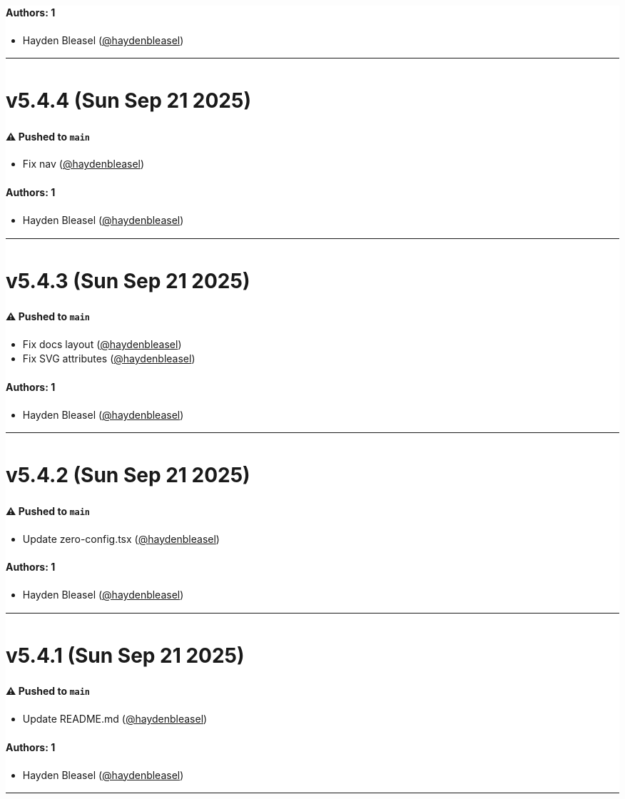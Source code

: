 #### Authors: 1

- Hayden Bleasel ([@haydenbleasel](https://github.com/haydenbleasel))

---

# v5.4.4 (Sun Sep 21 2025)

#### ⚠️ Pushed to `main`

- Fix nav ([@haydenbleasel](https://github.com/haydenbleasel))

#### Authors: 1

- Hayden Bleasel ([@haydenbleasel](https://github.com/haydenbleasel))

---

# v5.4.3 (Sun Sep 21 2025)

#### ⚠️ Pushed to `main`

- Fix docs layout ([@haydenbleasel](https://github.com/haydenbleasel))
- Fix SVG attributes ([@haydenbleasel](https://github.com/haydenbleasel))

#### Authors: 1

- Hayden Bleasel ([@haydenbleasel](https://github.com/haydenbleasel))

---

# v5.4.2 (Sun Sep 21 2025)

#### ⚠️ Pushed to `main`

- Update zero-config.tsx ([@haydenbleasel](https://github.com/haydenbleasel))

#### Authors: 1

- Hayden Bleasel ([@haydenbleasel](https://github.com/haydenbleasel))

---

# v5.4.1 (Sun Sep 21 2025)

#### ⚠️ Pushed to `main`

- Update README.md ([@haydenbleasel](https://github.com/haydenbleasel))

#### Authors: 1

- Hayden Bleasel ([@haydenbleasel](https://github.com/haydenbleasel))

---